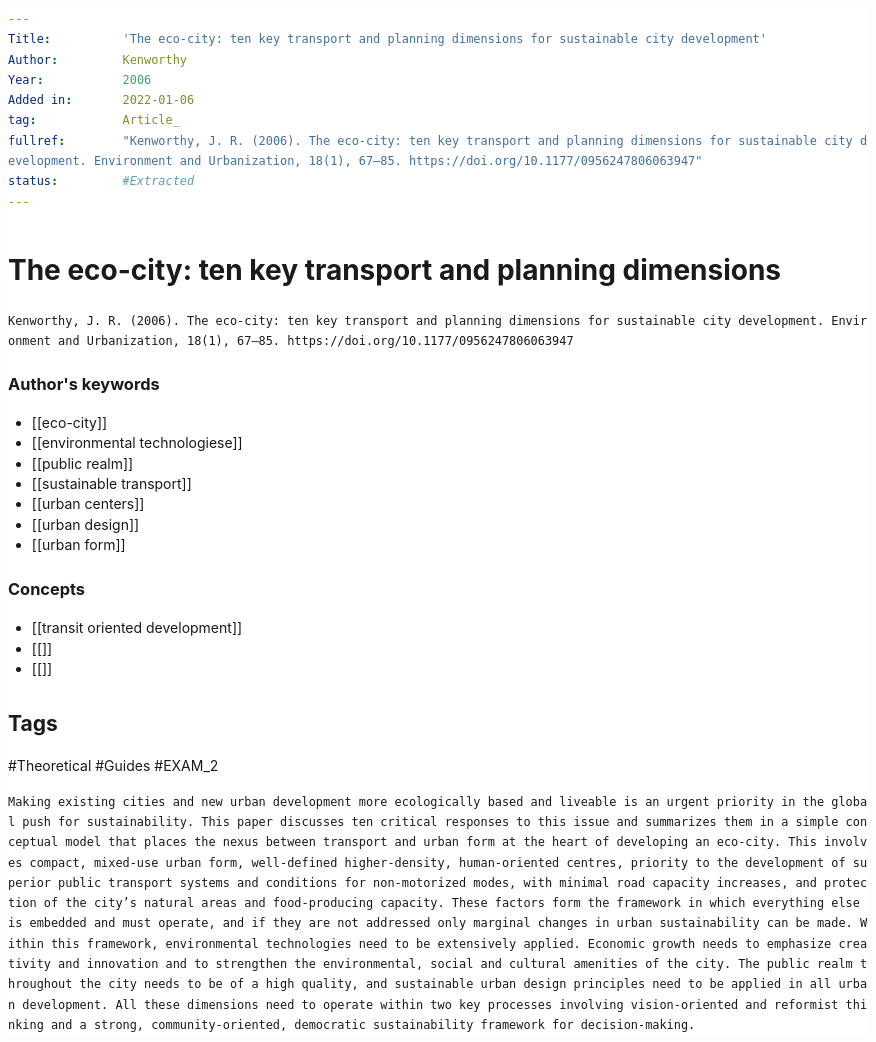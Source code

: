 ```yaml
---
Title: 			'The eco-city: ten key transport and planning dimensions for sustainable city development'
Author:			Kenworthy
Year:			2006
Added in:		2022-01-06 
tag:			Article_
fullref: 		"Kenworthy, J. R. (2006). The eco-city: ten key transport and planning dimensions for sustainable city development. Environment and Urbanization, 18(1), 67–85. https://doi.org/10.1177/0956247806063947"
status:			#Extracted
---
```


# The eco-city: ten key transport and planning dimensions 
```ad-quote
Kenworthy, J. R. (2006). The eco-city: ten key transport and planning dimensions for sustainable city development. Environment and Urbanization, 18(1), 67–85. https://doi.org/10.1177/0956247806063947
```
### Author's keywords
- [[eco-city]]
- [[environmental technologiese]]
- [[public realm]]
- [[sustainable transport]]
- [[urban centers]]
- [[urban design]]
- [[urban form]]
### Concepts
- [[transit oriented development]]
- [[]]
- [[]]
## Tags
#Theoretical #Guides #EXAM_2 

```ad-abstract
Making existing cities and new urban development more ecologically based and liveable is an urgent priority in the global push for sustainability. This paper discusses ten critical responses to this issue and summarizes them in a simple conceptual model that places the nexus between transport and urban form at the heart of developing an eco-city. This involves compact, mixed-use urban form, well-defined higher-density, human-oriented centres, priority to the development of superior public transport systems and conditions for non-motorized modes, with minimal road capacity increases, and protection of the city’s natural areas and food-producing capacity. These factors form the framework in which everything else is embedded and must operate, and if they are not addressed only marginal changes in urban sustainability can be made. Within this framework, environmental technologies need to be extensively applied. Economic growth needs to emphasize creativity and innovation and to strengthen the environmental, social and cultural amenities of the city. The public realm throughout the city needs to be of a high quality, and sustainable urban design principles need to be applied in all urban development. All these dimensions need to operate within two key processes involving vision-oriented and reformist thinking and a strong, community-oriented, democratic sustainability framework for decision-making. 
```
